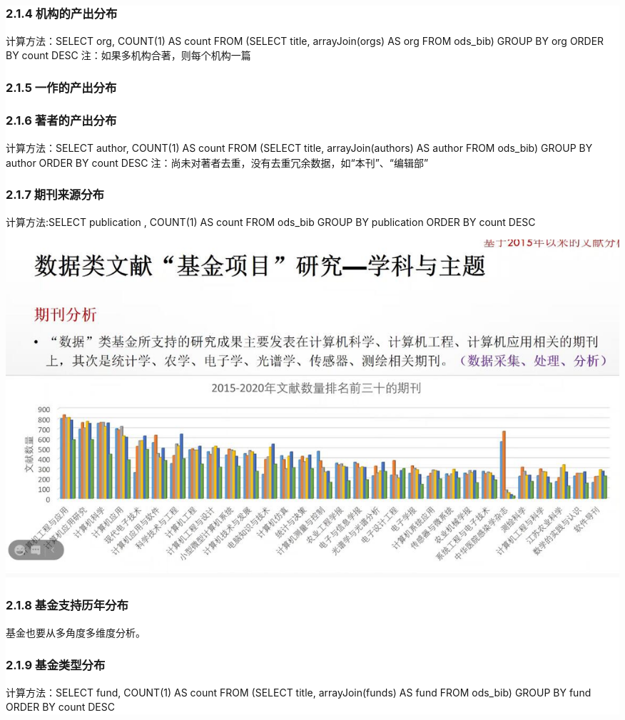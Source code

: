 ### 2.1.4 机构的产出分布

计算方法：SELECT org, COUNT(1) AS count FROM (SELECT title, arrayJoin(orgs) AS org  FROM ods_bib) GROUP BY org ORDER BY count DESC
注：如果多机构合著，则每个机构一篇

### 2.1.5 一作的产出分布



### 2.1.6 著者的产出分布
计算方法：SELECT author, COUNT(1) AS count FROM (SELECT title, arrayJoin(authors) AS author FROM ods_bib) GROUP BY author ORDER BY count DESC
注：尚未对著者去重，没有去重冗余数据，如“本刊”、“编辑部”

### 2.1.7 期刊来源分布
计算方法:SELECT publication , COUNT(1) AS count FROM ods_bib GROUP BY publication ORDER BY count DESC 

![image-20201126141116460](README.assets/image-20201126141116460.png)

### 2.1.8 基金支持历年分布

基金也要从多角度多维度分析。

### 2.1.9 基金类型分布

计算方法：SELECT fund, COUNT(1) AS count FROM (SELECT title, arrayJoin(funds) AS fund FROM ods_bib) GROUP BY fund ORDER BY count DESC
